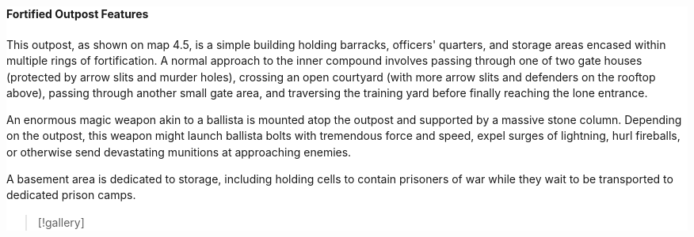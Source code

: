 #### Fortified Outpost Features

This outpost, as shown on map 4.5, is a simple building holding barracks, officers' quarters, and storage areas encased within multiple rings of fortification. A normal approach to the inner compound involves passing through one of two gate houses (protected by arrow slits and murder holes), crossing an open courtyard (with more arrow slits and defenders on the rooftop above), passing through another small gate area, and traversing the training yard before finally reaching the lone entrance.

An enormous magic weapon akin to a ballista is mounted atop the outpost and supported by a massive stone column. Depending on the outpost, this weapon might launch ballista bolts with tremendous force and speed, expel surges of lightning, hurl fireballs, or otherwise send devastating munitions at approaching enemies.

A basement area is dedicated to storage, including holding cells to contain prisoners of war while they wait to be transported to dedicated prison camps.

> [!gallery]